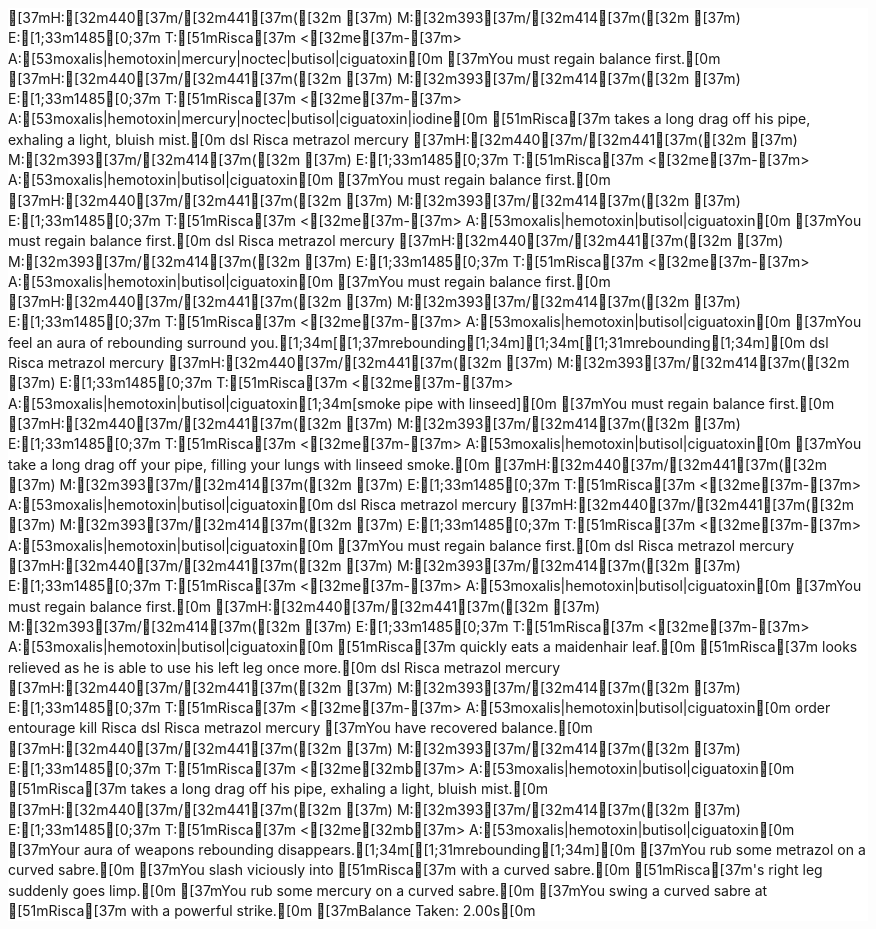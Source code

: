 [37mH:[32m440[37m/[32m441[37m([32m [37m) M:[32m393[37m/[32m414[37m([32m [37m) E:[1;33m1485[0;37m T:[51mRisca[37m <[32me[37m-[37m> A:[53moxalis|hemotoxin|mercury|noctec|butisol|ciguatoxin[0m
[37mYou must regain balance first.[0m
[37mH:[32m440[37m/[32m441[37m([32m [37m) M:[32m393[37m/[32m414[37m([32m [37m) E:[1;33m1485[0;37m T:[51mRisca[37m <[32me[37m-[37m> A:[53moxalis|hemotoxin|mercury|noctec|butisol|ciguatoxin|iodine[0m
[51mRisca[37m takes a long drag off his pipe, exhaling a light, bluish mist.[0m
dsl Risca metrazol mercury
[37mH:[32m440[37m/[32m441[37m([32m [37m) M:[32m393[37m/[32m414[37m([32m [37m) E:[1;33m1485[0;37m T:[51mRisca[37m <[32me[37m-[37m> A:[53moxalis|hemotoxin|butisol|ciguatoxin[0m
[37mYou must regain balance first.[0m
[37mH:[32m440[37m/[32m441[37m([32m [37m) M:[32m393[37m/[32m414[37m([32m [37m) E:[1;33m1485[0;37m T:[51mRisca[37m <[32me[37m-[37m> A:[53moxalis|hemotoxin|butisol|ciguatoxin[0m
[37mYou must regain balance first.[0m
dsl Risca metrazol mercury
[37mH:[32m440[37m/[32m441[37m([32m [37m) M:[32m393[37m/[32m414[37m([32m [37m) E:[1;33m1485[0;37m T:[51mRisca[37m <[32me[37m-[37m> A:[53moxalis|hemotoxin|butisol|ciguatoxin[0m
[37mYou must regain balance first.[0m
[37mH:[32m440[37m/[32m441[37m([32m [37m) M:[32m393[37m/[32m414[37m([32m [37m) E:[1;33m1485[0;37m T:[51mRisca[37m <[32me[37m-[37m> A:[53moxalis|hemotoxin|butisol|ciguatoxin[0m
[37mYou feel an aura of rebounding surround you.[1;34m[[1;37mrebounding[1;34m][1;34m[[1;31mrebounding[1;34m][0m
dsl Risca metrazol mercury
[37mH:[32m440[37m/[32m441[37m([32m [37m) M:[32m393[37m/[32m414[37m([32m [37m) E:[1;33m1485[0;37m T:[51mRisca[37m <[32me[37m-[37m> A:[53moxalis|hemotoxin|butisol|ciguatoxin[1;34m[smoke pipe with linseed][0m
[37mYou must regain balance first.[0m
[37mH:[32m440[37m/[32m441[37m([32m [37m) M:[32m393[37m/[32m414[37m([32m [37m) E:[1;33m1485[0;37m T:[51mRisca[37m <[32me[37m-[37m> A:[53moxalis|hemotoxin|butisol|ciguatoxin[0m
[37mYou take a long drag off your pipe, filling your lungs with linseed smoke.[0m
[37mH:[32m440[37m/[32m441[37m([32m [37m) M:[32m393[37m/[32m414[37m([32m [37m) E:[1;33m1485[0;37m T:[51mRisca[37m <[32me[37m-[37m> A:[53moxalis|hemotoxin|butisol|ciguatoxin[0m
dsl Risca metrazol mercury
[37mH:[32m440[37m/[32m441[37m([32m [37m) M:[32m393[37m/[32m414[37m([32m [37m) E:[1;33m1485[0;37m T:[51mRisca[37m <[32me[37m-[37m> A:[53moxalis|hemotoxin|butisol|ciguatoxin[0m
[37mYou must regain balance first.[0m
dsl Risca metrazol mercury
[37mH:[32m440[37m/[32m441[37m([32m [37m) M:[32m393[37m/[32m414[37m([32m [37m) E:[1;33m1485[0;37m T:[51mRisca[37m <[32me[37m-[37m> A:[53moxalis|hemotoxin|butisol|ciguatoxin[0m
[37mYou must regain balance first.[0m
[37mH:[32m440[37m/[32m441[37m([32m [37m) M:[32m393[37m/[32m414[37m([32m [37m) E:[1;33m1485[0;37m T:[51mRisca[37m <[32me[37m-[37m> A:[53moxalis|hemotoxin|butisol|ciguatoxin[0m
[51mRisca[37m quickly eats a maidenhair leaf.[0m
[51mRisca[37m looks relieved as he is able to use his left leg once more.[0m
dsl Risca metrazol mercury
[37mH:[32m440[37m/[32m441[37m([32m [37m) M:[32m393[37m/[32m414[37m([32m [37m) E:[1;33m1485[0;37m T:[51mRisca[37m <[32me[37m-[37m> A:[53moxalis|hemotoxin|butisol|ciguatoxin[0m
order entourage kill Risca
dsl Risca metrazol mercury
[37mYou have recovered balance.[0m
[37mH:[32m440[37m/[32m441[37m([32m [37m) M:[32m393[37m/[32m414[37m([32m [37m) E:[1;33m1485[0;37m T:[51mRisca[37m <[32me[32mb[37m> A:[53moxalis|hemotoxin|butisol|ciguatoxin[0m
[51mRisca[37m takes a long drag off his pipe, exhaling a light, bluish mist.[0m
[37mH:[32m440[37m/[32m441[37m([32m [37m) M:[32m393[37m/[32m414[37m([32m [37m) E:[1;33m1485[0;37m T:[51mRisca[37m <[32me[32mb[37m> A:[53moxalis|hemotoxin|butisol|ciguatoxin[0m
[37mYour aura of weapons rebounding disappears.[1;34m[[1;31mrebounding[1;34m][0m
[37mYou rub some metrazol on a curved sabre.[0m
[37mYou slash viciously into [51mRisca[37m with a curved sabre.[0m
[51mRisca[37m's right leg suddenly goes limp.[0m
[37mYou rub some mercury on a curved sabre.[0m
[37mYou swing a curved sabre at [51mRisca[37m with a powerful strike.[0m
[37mBalance Taken: 2.00s[0m